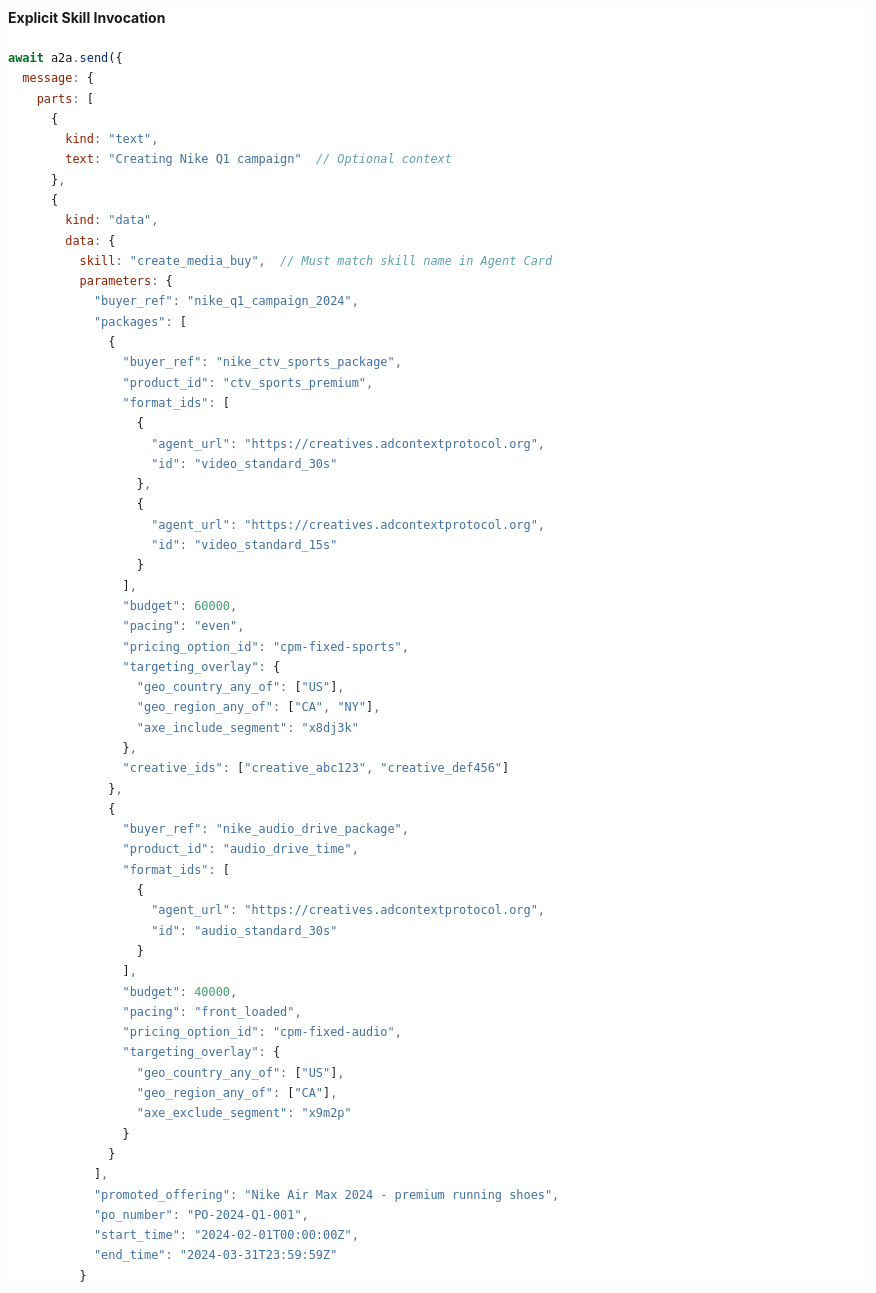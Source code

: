 #### Explicit Skill Invocation
```javascript
await a2a.send({
  message: {
    parts: [
      {
        kind: "text",
        text: "Creating Nike Q1 campaign"  // Optional context
      },
      {
        kind: "data",
        data: {
          skill: "create_media_buy",  // Must match skill name in Agent Card
          parameters: {
            "buyer_ref": "nike_q1_campaign_2024",
            "packages": [
              {
                "buyer_ref": "nike_ctv_sports_package",
                "product_id": "ctv_sports_premium",
                "format_ids": [
                  {
                    "agent_url": "https://creatives.adcontextprotocol.org",
                    "id": "video_standard_30s"
                  },
                  {
                    "agent_url": "https://creatives.adcontextprotocol.org",
                    "id": "video_standard_15s"
                  }
                ],
                "budget": 60000,
                "pacing": "even",
                "pricing_option_id": "cpm-fixed-sports",
                "targeting_overlay": {
                  "geo_country_any_of": ["US"],
                  "geo_region_any_of": ["CA", "NY"],
                  "axe_include_segment": "x8dj3k"
                },
                "creative_ids": ["creative_abc123", "creative_def456"]
              },
              {
                "buyer_ref": "nike_audio_drive_package",
                "product_id": "audio_drive_time",
                "format_ids": [
                  {
                    "agent_url": "https://creatives.adcontextprotocol.org",
                    "id": "audio_standard_30s"
                  }
                ],
                "budget": 40000,
                "pacing": "front_loaded",
                "pricing_option_id": "cpm-fixed-audio",
                "targeting_overlay": {
                  "geo_country_any_of": ["US"],
                  "geo_region_any_of": ["CA"],
                  "axe_exclude_segment": "x9m2p"
                }
              }
            ],
            "promoted_offering": "Nike Air Max 2024 - premium running shoes",
            "po_number": "PO-2024-Q1-001",
            "start_time": "2024-02-01T00:00:00Z",
            "end_time": "2024-03-31T23:59:59Z"
          }
```